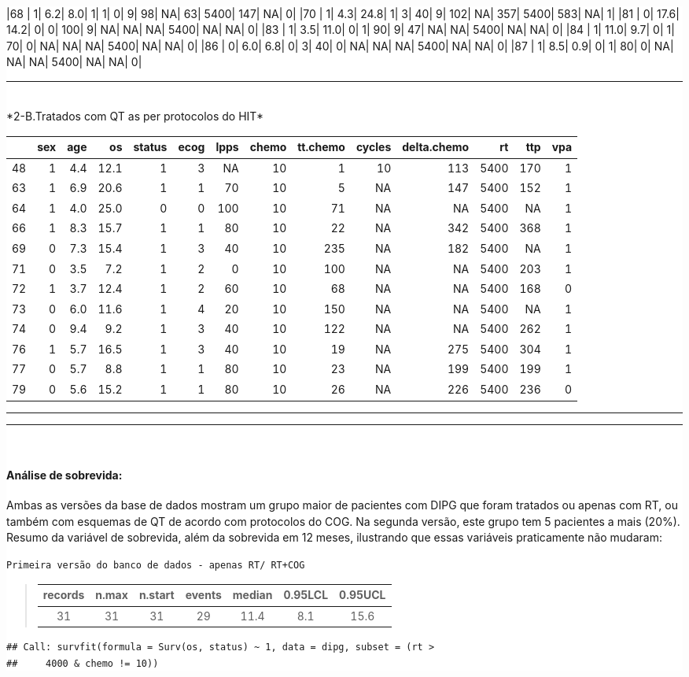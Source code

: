 |68 |   1|  6.2|  8.0|      1|    1|    0|     9|       98|     NA|          63| 5400| 147|   NA|   0|
|70 |   1|  4.3| 24.8|      1|    3|   40|     9|      102|     NA|         357| 5400| 583|   NA|   1|
|81 |   0| 17.6| 14.2|      0|    0|  100|     9|       NA|     NA|          NA| 5400|  NA|   NA|   0|
|83 |   1|  3.5| 11.0|      0|    1|   90|     9|       47|     NA|          NA| 5400|  NA|   NA|   0|
|84 |   1| 11.0|  9.7|      0|    1|   70|     0|       NA|     NA|          NA| 5400|  NA|   NA|   0|
|86 |   0|  6.0|  6.8|      0|    3|   40|     0|       NA|     NA|          NA| 5400|  NA|   NA|   0|
|87 |   1|  8.5|  0.9|      0|    1|   80|     0|       NA|     NA|          NA| 5400|  NA|   NA|   0|

---
<br>
*2-B.Tratados com QT as per protocolos do HIT*

|   | sex| age|   os| status| ecog| lpps| chemo| tt.chemo| cycles| delta.chemo|   rt| ttp| vpa|
|:--|---:|---:|----:|------:|----:|----:|-----:|--------:|------:|-----------:|----:|---:|---:|
|48 |   1| 4.4| 12.1|      1|    3|   NA|    10|        1|     10|         113| 5400| 170|   1|
|63 |   1| 6.9| 20.6|      1|    1|   70|    10|        5|     NA|         147| 5400| 152|   1|
|64 |   1| 4.0| 25.0|      0|    0|  100|    10|       71|     NA|          NA| 5400|  NA|   1|
|66 |   1| 8.3| 15.7|      1|    1|   80|    10|       22|     NA|         342| 5400| 368|   1|
|69 |   0| 7.3| 15.4|      1|    3|   40|    10|      235|     NA|         182| 5400|  NA|   1|
|71 |   0| 3.5|  7.2|      1|    2|    0|    10|      100|     NA|          NA| 5400| 203|   1|
|72 |   1| 3.7| 12.4|      1|    2|   60|    10|       68|     NA|          NA| 5400| 168|   0|
|73 |   0| 6.0| 11.6|      1|    4|   20|    10|      150|     NA|          NA| 5400|  NA|   1|
|74 |   0| 9.4|  9.2|      1|    3|   40|    10|      122|     NA|          NA| 5400| 262|   1|
|76 |   1| 5.7| 16.5|      1|    3|   40|    10|       19|     NA|         275| 5400| 304|   1|
|77 |   0| 5.7|  8.8|      1|    1|   80|    10|       23|     NA|         199| 5400| 199|   1|
|79 |   0| 5.6| 15.2|      1|    1|   80|    10|       26|     NA|         226| 5400| 236|   0|

---
---
<br>

#### Análise de sobrevida:

Ambas as versões da base de dados mostram um grupo maior de pacientes com DIPG que foram tratados ou apenas com RT, ou também com esquemas de QT de acordo com protocolos do COG. Na segunda versão, este grupo tem 5 pacientes a mais (20%). Resumo da variável de sobrevida, além da sobrevida em 12 meses, ilustrando que essas variáveis praticamente não mudaram:

```Primeira versão do banco de dados - apenas RT/ RT+COG```

>
> |  records  |  n.max  |  n.start  |  events  |  median  |  0.95LCL  |  0.95UCL  |
> |:---------:|:-------:|:---------:|:--------:|:--------:|:---------:|:---------:|
> |    31     |   31    |    31     |    29    |   11.4   |    8.1    |   15.6    |


```
## Call: survfit(formula = Surv(os, status) ~ 1, data = dipg, subset = (rt >
##     4000 & chemo != 10))